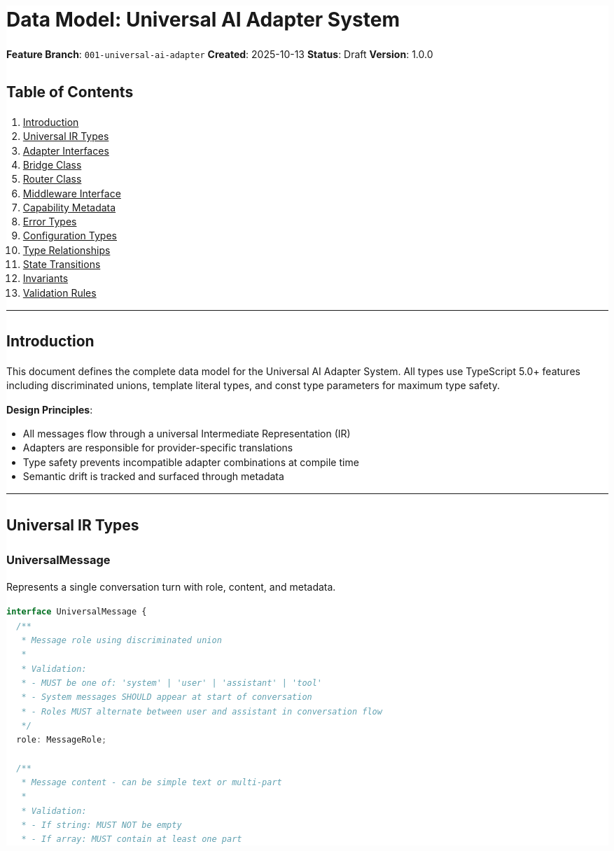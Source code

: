 # Data Model: Universal AI Adapter System

**Feature Branch**: `001-universal-ai-adapter`
**Created**: 2025-10-13
**Status**: Draft
**Version**: 1.0.0

## Table of Contents

1. [Introduction](#introduction)
2. [Universal IR Types](#universal-ir-types)
3. [Adapter Interfaces](#adapter-interfaces)
4. [Bridge Class](#bridge-class)
5. [Router Class](#router-class)
6. [Middleware Interface](#middleware-interface)
7. [Capability Metadata](#capability-metadata)
8. [Error Types](#error-types)
9. [Configuration Types](#configuration-types)
10. [Type Relationships](#type-relationships)
11. [State Transitions](#state-transitions)
12. [Invariants](#invariants)
13. [Validation Rules](#validation-rules)

---

## Introduction

This document defines the complete data model for the Universal AI Adapter System. All types use TypeScript 5.0+ features including discriminated unions, template literal types, and const type parameters for maximum type safety.

**Design Principles**:
- All messages flow through a universal Intermediate Representation (IR)
- Adapters are responsible for provider-specific translations
- Type safety prevents incompatible adapter combinations at compile time
- Semantic drift is tracked and surfaced through metadata

---

## Universal IR Types

### UniversalMessage

Represents a single conversation turn with role, content, and metadata.

```typescript
interface UniversalMessage {
  /**
   * Message role using discriminated union
   *
   * Validation:
   * - MUST be one of: 'system' | 'user' | 'assistant' | 'tool'
   * - System messages SHOULD appear at start of conversation
   * - Roles MUST alternate between user and assistant in conversation flow
   */
  role: MessageRole;

  /**
   * Message content - can be simple text or multi-part
   *
   * Validation:
   * - If string: MUST NOT be empty
   * - If array: MUST contain at least one part
```